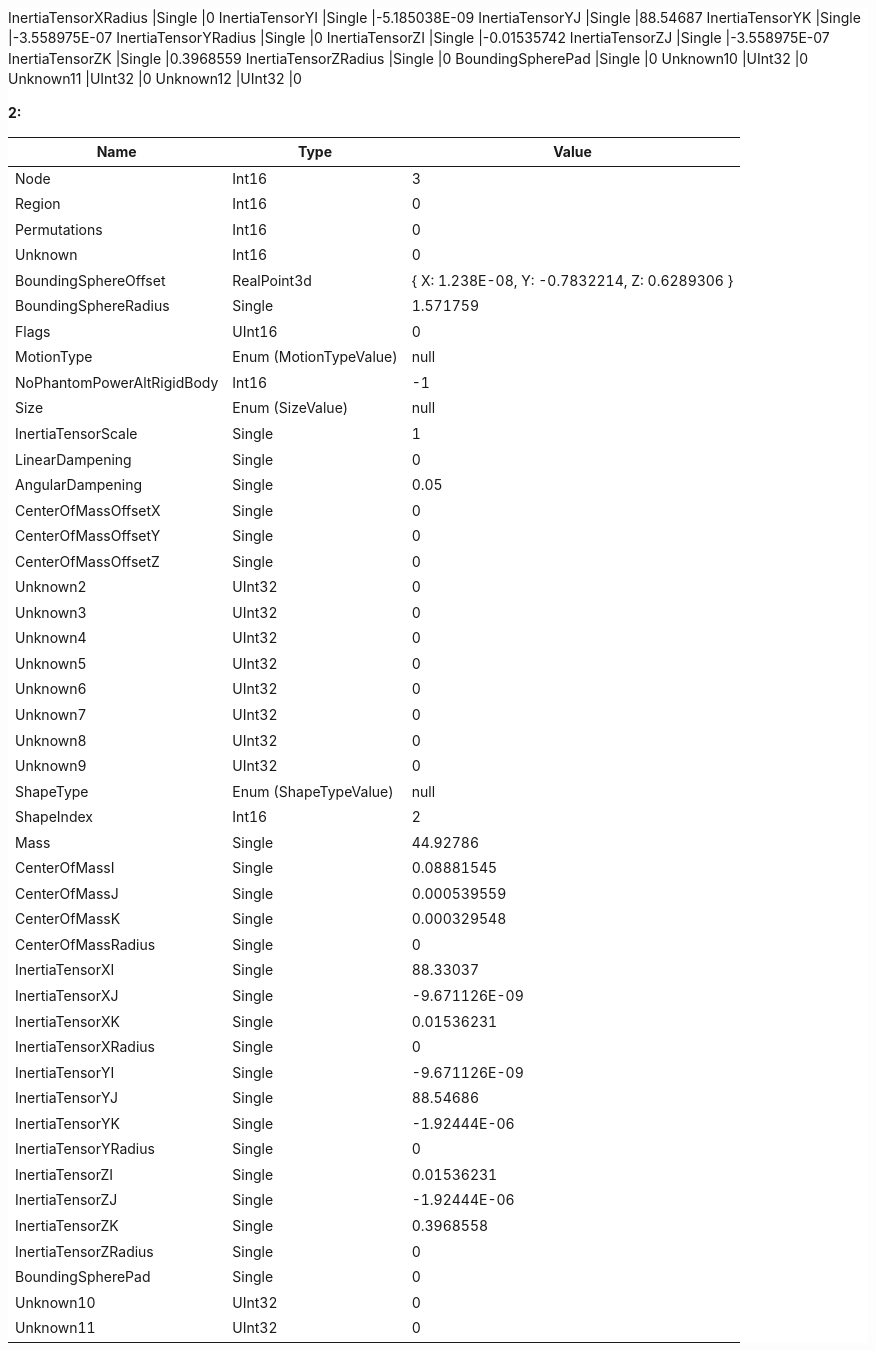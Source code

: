 InertiaTensorXRadius	|Single	|0
InertiaTensorYI	|Single	|-5.185038E-09
InertiaTensorYJ	|Single	|88.54687
InertiaTensorYK	|Single	|-3.558975E-07
InertiaTensorYRadius	|Single	|0
InertiaTensorZI	|Single	|-0.01535742
InertiaTensorZJ	|Single	|-3.558975E-07
InertiaTensorZK	|Single	|0.3968559
InertiaTensorZRadius	|Single	|0
BoundingSpherePad	|Single	|0
Unknown10	|UInt32	|0
Unknown11	|UInt32	|0
Unknown12	|UInt32	|0


**2:**

Name	| Type	| Value
---	|---	|---	|
Node	|Int16	|3
Region	|Int16	|0
Permutations	|Int16	|0
Unknown	|Int16	|0
BoundingSphereOffset	|RealPoint3d	|{ X: 1.238E-08, Y: -0.7832214, Z: 0.6289306 }
BoundingSphereRadius	|Single	|1.571759
Flags	|UInt16	|0
MotionType	|Enum (MotionTypeValue)	|null
NoPhantomPowerAltRigidBody	|Int16	|-1
Size	|Enum (SizeValue)	|null
InertiaTensorScale	|Single	|1
LinearDampening	|Single	|0
AngularDampening	|Single	|0.05
CenterOfMassOffsetX	|Single	|0
CenterOfMassOffsetY	|Single	|0
CenterOfMassOffsetZ	|Single	|0
Unknown2	|UInt32	|0
Unknown3	|UInt32	|0
Unknown4	|UInt32	|0
Unknown5	|UInt32	|0
Unknown6	|UInt32	|0
Unknown7	|UInt32	|0
Unknown8	|UInt32	|0
Unknown9	|UInt32	|0
ShapeType	|Enum (ShapeTypeValue)	|null
ShapeIndex	|Int16	|2
Mass	|Single	|44.92786
CenterOfMassI	|Single	|0.08881545
CenterOfMassJ	|Single	|0.000539559
CenterOfMassK	|Single	|0.000329548
CenterOfMassRadius	|Single	|0
InertiaTensorXI	|Single	|88.33037
InertiaTensorXJ	|Single	|-9.671126E-09
InertiaTensorXK	|Single	|0.01536231
InertiaTensorXRadius	|Single	|0
InertiaTensorYI	|Single	|-9.671126E-09
InertiaTensorYJ	|Single	|88.54686
InertiaTensorYK	|Single	|-1.92444E-06
InertiaTensorYRadius	|Single	|0
InertiaTensorZI	|Single	|0.01536231
InertiaTensorZJ	|Single	|-1.92444E-06
InertiaTensorZK	|Single	|0.3968558
InertiaTensorZRadius	|Single	|0
BoundingSpherePad	|Single	|0
Unknown10	|UInt32	|0
Unknown11	|UInt32	|0